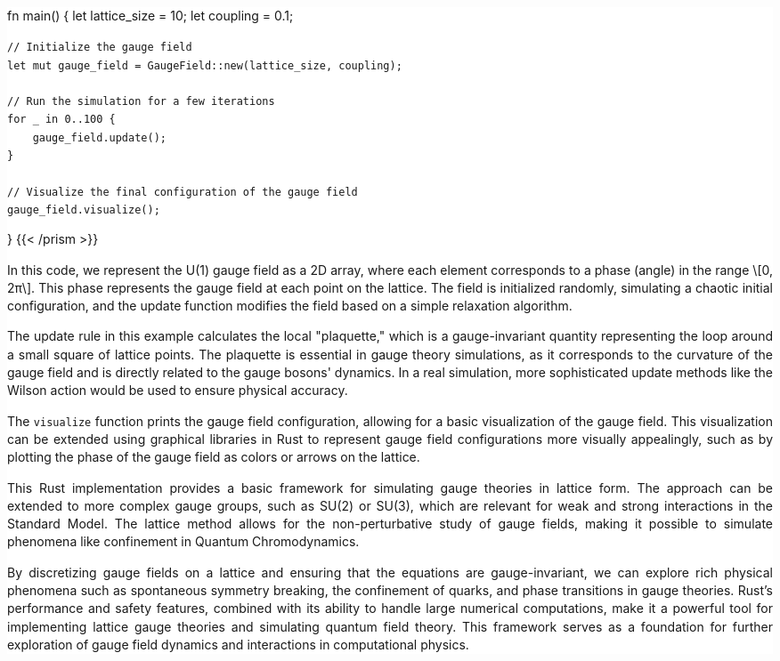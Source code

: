 fn main() {
    let lattice_size = 10;
    let coupling = 0.1;

    // Initialize the gauge field
    let mut gauge_field = GaugeField::new(lattice_size, coupling);

    // Run the simulation for a few iterations
    for _ in 0..100 {
        gauge_field.update();
    }

    // Visualize the final configuration of the gauge field
    gauge_field.visualize();
}
{{< /prism >}}
<p style="text-align: justify;">
In this code, we represent the U(1) gauge field as a 2D array, where each element corresponds to a phase (angle) in the range \[0, 2π\]. This phase represents the gauge field at each point on the lattice. The field is initialized randomly, simulating a chaotic initial configuration, and the update function modifies the field based on a simple relaxation algorithm.
</p>

<p style="text-align: justify;">
The update rule in this example calculates the local "plaquette," which is a gauge-invariant quantity representing the loop around a small square of lattice points. The plaquette is essential in gauge theory simulations, as it corresponds to the curvature of the gauge field and is directly related to the gauge bosons' dynamics. In a real simulation, more sophisticated update methods like the Wilson action would be used to ensure physical accuracy.
</p>

<p style="text-align: justify;">
The <code>visualize</code> function prints the gauge field configuration, allowing for a basic visualization of the gauge field. This visualization can be extended using graphical libraries in Rust to represent gauge field configurations more visually appealingly, such as by plotting the phase of the gauge field as colors or arrows on the lattice.
</p>

<p style="text-align: justify;">
This Rust implementation provides a basic framework for simulating gauge theories in lattice form. The approach can be extended to more complex gauge groups, such as SU(2) or SU(3), which are relevant for weak and strong interactions in the Standard Model. The lattice method allows for the non-perturbative study of gauge fields, making it possible to simulate phenomena like confinement in Quantum Chromodynamics.
</p>

<p style="text-align: justify;">
By discretizing gauge fields on a lattice and ensuring that the equations are gauge-invariant, we can explore rich physical phenomena such as spontaneous symmetry breaking, the confinement of quarks, and phase transitions in gauge theories. Rust’s performance and safety features, combined with its ability to handle large numerical computations, make it a powerful tool for implementing lattice gauge theories and simulating quantum field theory. This framework serves as a foundation for further exploration of gauge field dynamics and interactions in computational physics.
</p>
